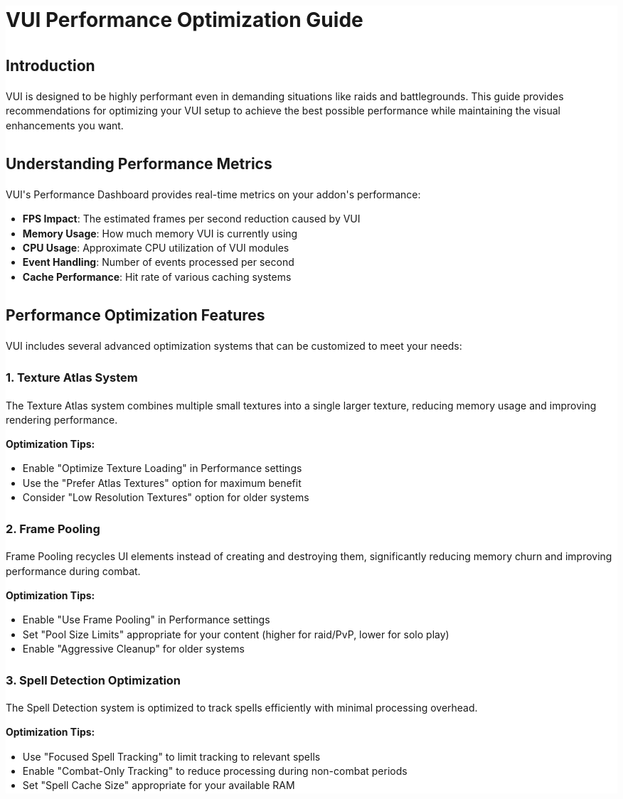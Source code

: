 # VUI Performance Optimization Guide

## Introduction

VUI is designed to be highly performant even in demanding situations like raids and battlegrounds. This guide provides recommendations for optimizing your VUI setup to achieve the best possible performance while maintaining the visual enhancements you want.

## Understanding Performance Metrics

VUI's Performance Dashboard provides real-time metrics on your addon's performance:

- **FPS Impact**: The estimated frames per second reduction caused by VUI
- **Memory Usage**: How much memory VUI is currently using
- **CPU Usage**: Approximate CPU utilization of VUI modules
- **Event Handling**: Number of events processed per second
- **Cache Performance**: Hit rate of various caching systems

## Performance Optimization Features

VUI includes several advanced optimization systems that can be customized to meet your needs:

### 1. Texture Atlas System

The Texture Atlas system combines multiple small textures into a single larger texture, reducing memory usage and improving rendering performance.

**Optimization Tips:**
- Enable "Optimize Texture Loading" in Performance settings
- Use the "Prefer Atlas Textures" option for maximum benefit
- Consider "Low Resolution Textures" option for older systems

### 2. Frame Pooling

Frame Pooling recycles UI elements instead of creating and destroying them, significantly reducing memory churn and improving performance during combat.

**Optimization Tips:**
- Enable "Use Frame Pooling" in Performance settings
- Set "Pool Size Limits" appropriate for your content (higher for raid/PvP, lower for solo play)
- Enable "Aggressive Cleanup" for older systems

### 3. Spell Detection Optimization

The Spell Detection system is optimized to track spells efficiently with minimal processing overhead.

**Optimization Tips:**
- Use "Focused Spell Tracking" to limit tracking to relevant spells
- Enable "Combat-Only Tracking" to reduce processing during non-combat periods
- Set "Spell Cache Size" appropriate for your available RAM

